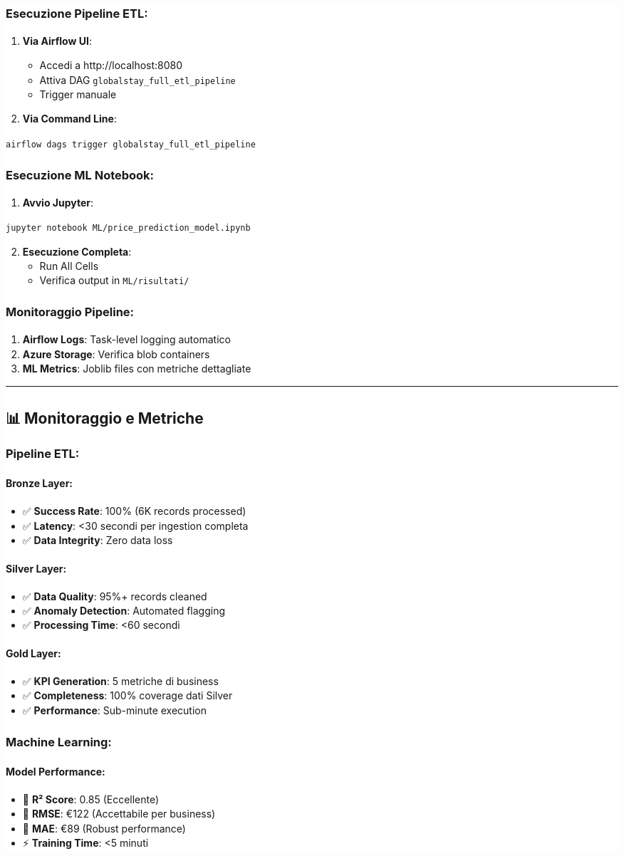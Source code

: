 ### Esecuzione Pipeline ETL:

1. **Via Airflow UI**:
   - Accedi a http://localhost:8080
   - Attiva DAG `globalstay_full_etl_pipeline`
   - Trigger manuale

2. **Via Command Line**:
```bash
airflow dags trigger globalstay_full_etl_pipeline
```

### Esecuzione ML Notebook:

1. **Avvio Jupyter**:
```bash
jupyter notebook ML/price_prediction_model.ipynb
```

2. **Esecuzione Completa**:
   - Run All Cells
   - Verifica output in `ML/risultati/`

### Monitoraggio Pipeline:

1. **Airflow Logs**: Task-level logging automatico
2. **Azure Storage**: Verifica blob containers
3. **ML Metrics**: Joblib files con metriche dettagliate

---

## 📊 Monitoraggio e Metriche

### Pipeline ETL:

#### Bronze Layer:
- ✅ **Success Rate**: 100% (6K records processed)
- ✅ **Latency**: <30 secondi per ingestion completa
- ✅ **Data Integrity**: Zero data loss

#### Silver Layer:
- ✅ **Data Quality**: 95%+ records cleaned
- ✅ **Anomaly Detection**: Automated flagging
- ✅ **Processing Time**: <60 secondi

#### Gold Layer:
- ✅ **KPI Generation**: 5 metriche di business
- ✅ **Completeness**: 100% coverage dati Silver
- ✅ **Performance**: Sub-minute execution

### Machine Learning:

#### Model Performance:
- 🎯 **R² Score**: 0.85 (Eccellente)
- 📏 **RMSE**: €122 (Accettabile per business)
- 📐 **MAE**: €89 (Robust performance)
- ⚡ **Training Time**: <5 minuti
